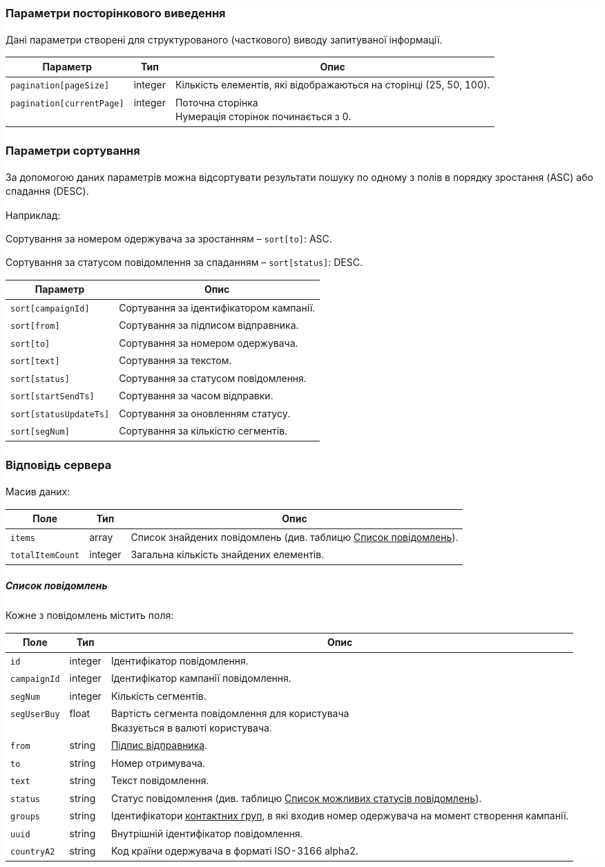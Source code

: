 
### <span data-anchor="list-pagination">Параметри посторінкового виведення</span>

Дані параметри створені для структурованого (часткового) виводу запитуваної інформації.

 Параметр                 | Тип     | Опис
--------------------------|---------|-----------
`pagination[pageSize]`    | integer | Кількість елементів, які відображаються на сторінці (25, 50, 100).
`pagination[currentPage]` | integer | Поточна сторінка <br> Нумерація сторінок починається з 0.


### <span data-anchor="list-sort">Параметри сортування</span>

За допомогою даних параметрів можна відсортувати результати пошуку по одному з полів в порядку зростання (ASC) або спадання (DESC). 

Наприклад: 

Сортування за номером одержувача за зростанням – `sort[to]`: ASC.

Сортування за статусом повідомлення за спаданням – `sort[status]`: DESC.

 Параметр                 | Опис
--------------------------|---------
`sort[campaignId]`        | Сортування за ідентифікатором кампанії.
`sort[from]`              | Сортування за підписом відправника.
`sort[to]`                | Сортування за номером одержувача.
`sort[text]`              | Сортування за текстом.
`sort[status]`            | Сортування за статусом повідомлення.
`sort[startSendTs]`       | Сортування за часом відправки. 
`sort[statusUpdateTs]` | Сортування за оновленням статусу.
`sort[segNum]` | Сортування за кількістю сегментів.


### Відповідь сервера

Масив даних:

 Поле            | Тип     | Опис
-----------------|---------|-----------
`items`          | array   | Список знайдених повідомлень (див. таблицю [Список повідомлень](#list-items)).
`totalItemCount` | integer | Загальна кількість знайдених елементів.


##### <span data-anchor="list-items">Список повідомлень</span>

Кожне з повідомлень містить поля:

 Поле               | Тип     | Опис
--------------------|---------|-----------
`id`                | integer | Ідентифікатор повідомлення.
`campaignId`        | integer | Ідентифікатор кампанії повідомлення.
`segNum`            | integer | Кількість сегментів.
`segUserBuy`        | float   | Вартість сегмента повідомлення для користувача <br> Вказується в валюті користувача.
`from`              | string  | [Підпис відправника](/uk/help/api-docs/other#glossary-sender-id).
`to`                | string  | Номер отримувача.
`text`              | string  | Текст повідомлення.
`status`            | string  | Статус повідомлення (див. таблицю [Список можливих статусів повідомлень](/uk/help/api-docs/other#SmsStatus)).
`groups`            | string  | Ідентифікатори [контактних груп](/uk/help/contact-book/contact-groups), в які входив номер одержувача на момент створення кампанії.
`uuid`              | string  | Внутрішній ідентифікатор повідомлення.
`countryA2`         | string  | Код країни одержувача в форматі ISO-3166 alpha2.